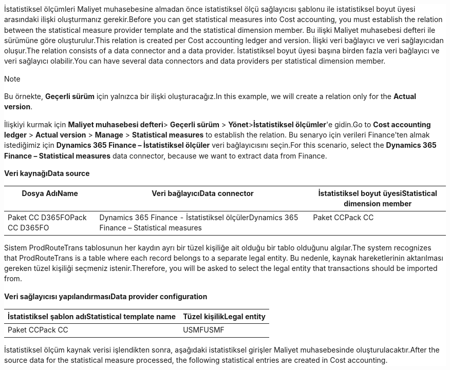 <span data-ttu-id="5c9d7-404">İstatistiksel ölçümleri Maliyet muhasebesine almadan önce istatistiksel ölçü sağlayıcısı şablonu ile istatistiksel boyut üyesi arasındaki ilişki oluşturmanız gerekir.</span><span class="sxs-lookup"><span data-stu-id="5c9d7-404">Before you can get statistical measures into Cost accounting, you must establish the relation between the statistical measure provider template and the statistical dimension member.</span></span> <span data-ttu-id="5c9d7-405">Bu ilişki Maliyet muhasebesi defteri ile sürümüne göre oluşturulur.</span><span class="sxs-lookup"><span data-stu-id="5c9d7-405">This relation is created per Cost accounting ledger and version.</span></span> <span data-ttu-id="5c9d7-406">İlişki veri bağlayıcı ve veri sağlayıcıdan oluşur.</span><span class="sxs-lookup"><span data-stu-id="5c9d7-406">The relation consists of a data connector and a data provider.</span></span> <span data-ttu-id="5c9d7-407">İstatistiksel boyut üyesi başına birden fazla veri bağlayıcı ve veri sağlayıcı olabilir.</span><span class="sxs-lookup"><span data-stu-id="5c9d7-407">You can have several data connectors and data providers per statistical dimension member.</span></span>

> [!NOTE]
> <span data-ttu-id="5c9d7-408">Bu örnekte, **Geçerli sürüm** için yalnızca bir ilişki oluşturacağız.</span><span class="sxs-lookup"><span data-stu-id="5c9d7-408">In this example, we will create a relation only for the **Actual version**.</span></span>

<span data-ttu-id="5c9d7-409">İlişkiyi kurmak için **Maliyet muhasebesi defteri**\> **Geçerli sürüm** \> **Yönet**\>**İstatistiksel ölçümler**'e gidin.</span><span class="sxs-lookup"><span data-stu-id="5c9d7-409">Go to **Cost accounting ledger** \> **Actual version** \> **Manage** \> **Statistical measures** to establish the relation.</span></span> <span data-ttu-id="5c9d7-410">Bu senaryo için verileri Finance'ten almak istediğimiz için **Dynamics 365 Finance – İstatistiksel ölçüler** veri bağlayıcısını seçin.</span><span class="sxs-lookup"><span data-stu-id="5c9d7-410">For this scenario, select the **Dynamics 365 Finance – Statistical measures** data connector, because we want to extract data from Finance.</span></span>

<span data-ttu-id="5c9d7-411">**Veri kaynağı**</span><span class="sxs-lookup"><span data-stu-id="5c9d7-411">**Data source**</span></span>

| <span data-ttu-id="5c9d7-412">Dosya Adı</span><span class="sxs-lookup"><span data-stu-id="5c9d7-412">Name</span></span>           | <span data-ttu-id="5c9d7-413">Veri bağlayıcı</span><span class="sxs-lookup"><span data-stu-id="5c9d7-413">Data connector</span></span>                                                                     | <span data-ttu-id="5c9d7-414">İstatistiksel boyut üyesi</span><span class="sxs-lookup"><span data-stu-id="5c9d7-414">Statistical dimension member</span></span> |
|----------------|------------------------------------------------------------------------------------|------------------------------|
| <span data-ttu-id="5c9d7-415">Paket CC D365FO</span><span class="sxs-lookup"><span data-stu-id="5c9d7-415">Pack CC D365FO</span></span> | <span data-ttu-id="5c9d7-416">Dynamics 365 Finance - İstatistiksel ölçüler</span><span class="sxs-lookup"><span data-stu-id="5c9d7-416">Dynamics 365 Finance – Statistical measures</span></span> | <span data-ttu-id="5c9d7-417">Paket CC</span><span class="sxs-lookup"><span data-stu-id="5c9d7-417">Pack CC</span></span>                      |

<span data-ttu-id="5c9d7-418">Sistem ProdRouteTrans tablosunun her kaydın ayrı bir tüzel kişiliğe ait olduğu bir tablo olduğunu algılar.</span><span class="sxs-lookup"><span data-stu-id="5c9d7-418">The system recognizes that ProdRouteTrans is a table where each record belongs to a separate legal entity.</span></span> <span data-ttu-id="5c9d7-419">Bu nedenle, kaynak hareketlerinin aktarılması gereken tüzel kişiliği seçmeniz istenir.</span><span class="sxs-lookup"><span data-stu-id="5c9d7-419">Therefore, you will be asked to select the legal entity that transactions should be imported from.</span></span>

<span data-ttu-id="5c9d7-420">**Veri sağlayıcısı yapılandırması**</span><span class="sxs-lookup"><span data-stu-id="5c9d7-420">**Data provider configuration**</span></span>

| <span data-ttu-id="5c9d7-421">İstatistiksel şablon adı</span><span class="sxs-lookup"><span data-stu-id="5c9d7-421">Statistical template name</span></span> | <span data-ttu-id="5c9d7-422">Tüzel kişilik</span><span class="sxs-lookup"><span data-stu-id="5c9d7-422">Legal entity</span></span> |
|---------------------------|--------------|
| <span data-ttu-id="5c9d7-423">Paket CC</span><span class="sxs-lookup"><span data-stu-id="5c9d7-423">Pack CC</span></span>                   | <span data-ttu-id="5c9d7-424">USMF</span><span class="sxs-lookup"><span data-stu-id="5c9d7-424">USMF</span></span>         |

<span data-ttu-id="5c9d7-425">İstatistiksel ölçüm kaynak verisi işlendikten sonra, aşağıdaki istatistiksel girişler Maliyet muhasebesinde oluşturulacaktır.</span><span class="sxs-lookup"><span data-stu-id="5c9d7-425">After the source data for the statistical measure processed, the following statistical entries are created in Cost accounting.</span></span>
